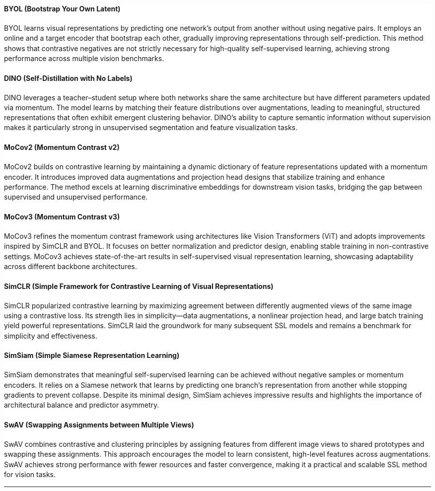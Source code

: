 #### BYOL (Bootstrap Your Own Latent)

BYOL learns visual representations by predicting one network’s output from another without using negative pairs. It employs an online and a target encoder that bootstrap each other, gradually improving representations through self-prediction. This method shows that contrastive negatives are not strictly necessary for high-quality self-supervised learning, achieving strong performance across multiple vision benchmarks.

#### DINO (Self-Distillation with No Labels)

DINO leverages a teacher–student setup where both networks share the same architecture but have different parameters updated via momentum. The model learns by matching their feature distributions over augmentations, leading to meaningful, structured representations that often exhibit emergent clustering behavior. DINO’s ability to capture semantic information without supervision makes it particularly strong in unsupervised segmentation and feature visualization tasks.

#### MoCov2 (Momentum Contrast v2)

MoCov2 builds on contrastive learning by maintaining a dynamic dictionary of feature representations updated with a momentum encoder. It introduces improved data augmentations and projection head designs that stabilize training and enhance performance. The method excels at learning discriminative embeddings for downstream vision tasks, bridging the gap between supervised and unsupervised performance.

#### MoCov3 (Momentum Contrast v3)

MoCov3 refines the momentum contrast framework using architectures like Vision Transformers (ViT) and adopts improvements inspired by SimCLR and BYOL. It focuses on better normalization and predictor design, enabling stable training in non-contrastive settings. MoCov3 achieves state-of-the-art results in self-supervised visual representation learning, showcasing adaptability across different backbone architectures.

#### SimCLR (Simple Framework for Contrastive Learning of Visual Representations)

SimCLR popularized contrastive learning by maximizing agreement between differently augmented views of the same image using a contrastive loss. Its strength lies in simplicity—data augmentations, a nonlinear projection head, and large batch training yield powerful representations. SimCLR laid the groundwork for many subsequent SSL models and remains a benchmark for simplicity and effectiveness.

#### SimSiam (Simple Siamese Representation Learning)

SimSiam demonstrates that meaningful self-supervised learning can be achieved without negative samples or momentum encoders. It relies on a Siamese network that learns by predicting one branch’s representation from another while stopping gradients to prevent collapse. Despite its minimal design, SimSiam achieves impressive results and highlights the importance of architectural balance and predictor asymmetry.

#### SwAV (Swapping Assignments between Multiple Views)

SwAV combines contrastive and clustering principles by assigning features from different image views to shared prototypes and swapping these assignments. This approach encourages the model to learn consistent, high-level features across augmentations. SwAV achieves strong performance with fewer resources and faster convergence, making it a practical and scalable SSL method for vision tasks.

---